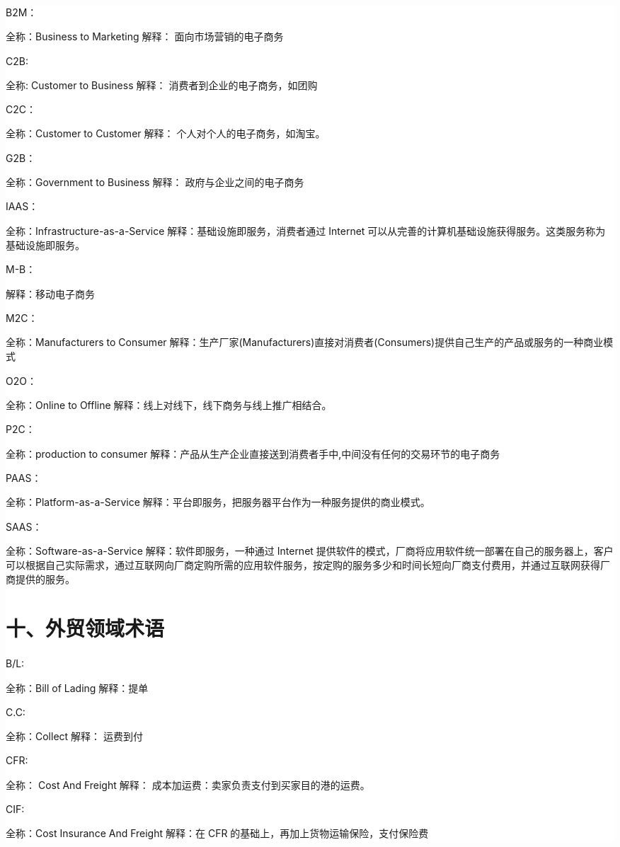 B2M：

全称：Business to Marketing 解释： 面向市场营销的电子商务

C2B:

全称: Customer to Business 解释： 消费者到企业的电子商务，如团购

C2C：

全称：Customer to Customer 解释： 个人对个人的电子商务，如淘宝。

G2B：

全称：Government to Business 解释： 政府与企业之间的电子商务

IAAS：

全称：Infrastructure-as-a-Service 解释：基础设施即服务，消费者通过 Internet 可以从完善的计算机基础设施获得服务。这类服务称为基础设施即服务。

M-B：

解释：移动电子商务

M2C：

全称：Manufacturers to Consumer 解释：生产厂家(Manufacturers)直接对消费者(Consumers)提供自己生产的产品或服务的一种商业模式

O2O：

全称：Online to Offline 解释：线上对线下，线下商务与线上推广相结合。

P2C：

全称：production to consumer 解释：产品从生产企业直接送到消费者手中,中间没有任何的交易环节的电子商务

PAAS：

全称：Platform-as-a-Service 解释：平台即服务，把服务器平台作为一种服务提供的商业模式。

SAAS：

全称：Software-as-a-Service 解释：软件即服务，一种通过 Internet 提供软件的模式，厂商将应用软件统一部署在自己的服务器上，客户可以根据自己实际需求，通过互联网向厂商定购所需的应用软件服务，按定购的服务多少和时间长短向厂商支付费用，并通过互联网获得厂商提供的服务。

# **十、外贸领域术语**

B/L:

全称：Bill of Lading 解释：提单

C.C:

全称：Collect 解释： 运费到付

CFR:

全称： Cost And Freight 解释： 成本加运费：卖家负责支付到买家目的港的运费。

CIF:

全称：Cost Insurance And Freight 解释：在 CFR 的基础上，再加上货物运输保险，支付保险费

